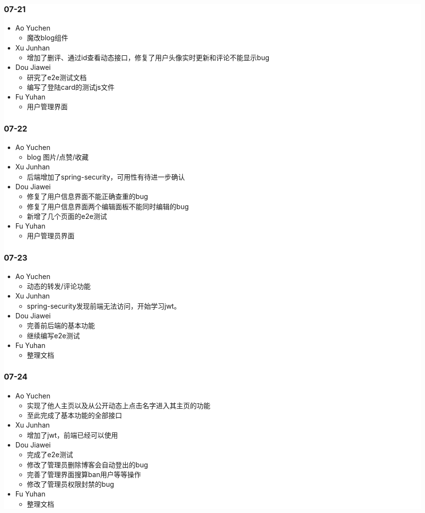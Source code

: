 ### 07-21

* Ao Yuchen
  * 魔改blog组件
* Xu Junhan
  * 增加了删评、通过id查看动态接口，修复了用户头像实时更新和评论不能显示bug
* Dou Jiawei
  * 研究了e2e测试文档
  * 编写了登陆card的测试js文件
* Fu Yuhan
  * 用户管理界面

### 07-22

* Ao Yuchen
  * blog 图片/点赞/收藏
* Xu Junhan
  * 后端增加了spring-security，可用性有待进一步确认
* Dou Jiawei
  * 修复了用户信息界面不能正确查重的bug
  * 修复了用户信息界面两个编辑面板不能同时编辑的bug
  * 新增了几个页面的e2e测试
* Fu Yuhan
  * 用户管理员界面

### 07-23

* Ao Yuchen
  * 动态的转发/评论功能
* Xu Junhan
  * spring-security发现前端无法访问，开始学习jwt。
* Dou Jiawei
  * 完善前后端的基本功能
  * 继续编写e2e测试
* Fu Yuhan
  * 整理文档

### 07-24

* Ao Yuchen
  * 实现了他人主页以及从公开动态上点击名字进入其主页的功能
  * 至此完成了基本功能的全部接口
* Xu Junhan
  * 增加了jwt，前端已经可以使用
* Dou Jiawei
  * 完成了e2e测试
  * 修改了管理员删除博客会自动登出的bug
  * 完善了管理界面搜算ban用户等等操作
  * 修改了管理员权限封禁的bug
* Fu Yuhan
  * 整理文档
